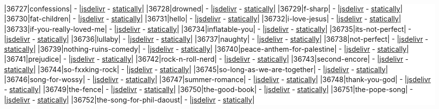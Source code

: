 |36727|confessions| - |[jsdelivr](https://cdn.jsdelivr.net/gh/dbchord/c4-3-6/35001-40000/36501-37000/confessions.png) - [statically](https://cdn.statically.io/gh/dbchord/c4-3-6/i/35001-40000/36501-37000/confessions.png)|
|36728|drowned| - |[jsdelivr](https://cdn.jsdelivr.net/gh/dbchord/c4-3-6/35001-40000/36501-37000/drowned.png) - [statically](https://cdn.statically.io/gh/dbchord/c4-3-6/i/35001-40000/36501-37000/drowned.png)|
|36729|f-sharp| - |[jsdelivr](https://cdn.jsdelivr.net/gh/dbchord/c4-3-6/35001-40000/36501-37000/f-sharp.png) - [statically](https://cdn.statically.io/gh/dbchord/c4-3-6/i/35001-40000/36501-37000/f-sharp.png)|
|36730|fat-children| - |[jsdelivr](https://cdn.jsdelivr.net/gh/dbchord/c4-3-6/35001-40000/36501-37000/fat-children.png) - [statically](https://cdn.statically.io/gh/dbchord/c4-3-6/i/35001-40000/36501-37000/fat-children.png)|
|36731|hello| - |[jsdelivr](https://cdn.jsdelivr.net/gh/dbchord/c4-3-6/35001-40000/36501-37000/hello.png) - [statically](https://cdn.statically.io/gh/dbchord/c4-3-6/i/35001-40000/36501-37000/hello.png)|
|36732|i-love-jesus| - |[jsdelivr](https://cdn.jsdelivr.net/gh/dbchord/c4-3-6/35001-40000/36501-37000/i-love-jesus.png) - [statically](https://cdn.statically.io/gh/dbchord/c4-3-6/i/35001-40000/36501-37000/i-love-jesus.png)|
|36733|if-you-really-loved-me| - |[jsdelivr](https://cdn.jsdelivr.net/gh/dbchord/c4-3-6/35001-40000/36501-37000/if-you-really-loved-me.png) - [statically](https://cdn.statically.io/gh/dbchord/c4-3-6/i/35001-40000/36501-37000/if-you-really-loved-me.png)|
|36734|inflatable-you| - |[jsdelivr](https://cdn.jsdelivr.net/gh/dbchord/c4-3-6/35001-40000/36501-37000/inflatable-you.png) - [statically](https://cdn.statically.io/gh/dbchord/c4-3-6/i/35001-40000/36501-37000/inflatable-you.png)|
|36735|its-not-perfect| - |[jsdelivr](https://cdn.jsdelivr.net/gh/dbchord/c4-3-6/35001-40000/36501-37000/its-not-perfect.png) - [statically](https://cdn.statically.io/gh/dbchord/c4-3-6/i/35001-40000/36501-37000/its-not-perfect.png)|
|36736|lullaby| - |[jsdelivr](https://cdn.jsdelivr.net/gh/dbchord/c4-3-6/35001-40000/36501-37000/lullaby.png) - [statically](https://cdn.statically.io/gh/dbchord/c4-3-6/i/35001-40000/36501-37000/lullaby.png)|
|36737|naughty| - |[jsdelivr](https://cdn.jsdelivr.net/gh/dbchord/c4-3-6/35001-40000/36501-37000/naughty.png) - [statically](https://cdn.statically.io/gh/dbchord/c4-3-6/i/35001-40000/36501-37000/naughty.png)|
|36738|not-perfect| - |[jsdelivr](https://cdn.jsdelivr.net/gh/dbchord/c4-3-6/35001-40000/36501-37000/not-perfect.png) - [statically](https://cdn.statically.io/gh/dbchord/c4-3-6/i/35001-40000/36501-37000/not-perfect.png)|
|36739|nothing-ruins-comedy| - |[jsdelivr](https://cdn.jsdelivr.net/gh/dbchord/c4-3-6/35001-40000/36501-37000/nothing-ruins-comedy.png) - [statically](https://cdn.statically.io/gh/dbchord/c4-3-6/i/35001-40000/36501-37000/nothing-ruins-comedy.png)|
|36740|peace-anthem-for-palestine| - |[jsdelivr](https://cdn.jsdelivr.net/gh/dbchord/c4-3-6/35001-40000/36501-37000/peace-anthem-for-palestine.png) - [statically](https://cdn.statically.io/gh/dbchord/c4-3-6/i/35001-40000/36501-37000/peace-anthem-for-palestine.png)|
|36741|prejudice| - |[jsdelivr](https://cdn.jsdelivr.net/gh/dbchord/c4-3-6/35001-40000/36501-37000/prejudice.png) - [statically](https://cdn.statically.io/gh/dbchord/c4-3-6/i/35001-40000/36501-37000/prejudice.png)|
|36742|rock-n-roll-nerd| - |[jsdelivr](https://cdn.jsdelivr.net/gh/dbchord/c4-3-6/35001-40000/36501-37000/rock-n-roll-nerd.png) - [statically](https://cdn.statically.io/gh/dbchord/c4-3-6/i/35001-40000/36501-37000/rock-n-roll-nerd.png)|
|36743|second-encore| - |[jsdelivr](https://cdn.jsdelivr.net/gh/dbchord/c4-3-6/35001-40000/36501-37000/second-encore.png) - [statically](https://cdn.statically.io/gh/dbchord/c4-3-6/i/35001-40000/36501-37000/second-encore.png)|
|36744|so-fxxking-rock| - |[jsdelivr](https://cdn.jsdelivr.net/gh/dbchord/c4-3-6/35001-40000/36501-37000/so-fxxking-rock.png) - [statically](https://cdn.statically.io/gh/dbchord/c4-3-6/i/35001-40000/36501-37000/so-fxxking-rock.png)|
|36745|so-long-as-we-are-together| - |[jsdelivr](https://cdn.jsdelivr.net/gh/dbchord/c4-3-6/35001-40000/36501-37000/so-long-as-we-are-together.png) - [statically](https://cdn.statically.io/gh/dbchord/c4-3-6/i/35001-40000/36501-37000/so-long-as-we-are-together.png)|
|36746|song-for-wossy| - |[jsdelivr](https://cdn.jsdelivr.net/gh/dbchord/c4-3-6/35001-40000/36501-37000/song-for-wossy.png) - [statically](https://cdn.statically.io/gh/dbchord/c4-3-6/i/35001-40000/36501-37000/song-for-wossy.png)|
|36747|summer-romance| - |[jsdelivr](https://cdn.jsdelivr.net/gh/dbchord/c4-3-6/35001-40000/36501-37000/summer-romance.png) - [statically](https://cdn.statically.io/gh/dbchord/c4-3-6/i/35001-40000/36501-37000/summer-romance.png)|
|36748|thank-you-god| - |[jsdelivr](https://cdn.jsdelivr.net/gh/dbchord/c4-3-6/35001-40000/36501-37000/thank-you-god.png) - [statically](https://cdn.statically.io/gh/dbchord/c4-3-6/i/35001-40000/36501-37000/thank-you-god.png)|
|36749|the-fence| - |[jsdelivr](https://cdn.jsdelivr.net/gh/dbchord/c4-3-6/35001-40000/36501-37000/the-fence.png) - [statically](https://cdn.statically.io/gh/dbchord/c4-3-6/i/35001-40000/36501-37000/the-fence.png)|
|36750|the-good-book| - |[jsdelivr](https://cdn.jsdelivr.net/gh/dbchord/c4-3-6/35001-40000/36501-37000/the-good-book.png) - [statically](https://cdn.statically.io/gh/dbchord/c4-3-6/i/35001-40000/36501-37000/the-good-book.png)|
|36751|the-pope-song| - |[jsdelivr](https://cdn.jsdelivr.net/gh/dbchord/c4-3-6/35001-40000/36501-37000/the-pope-song.png) - [statically](https://cdn.statically.io/gh/dbchord/c4-3-6/i/35001-40000/36501-37000/the-pope-song.png)|
|36752|the-song-for-phil-daoust| - |[jsdelivr](https://cdn.jsdelivr.net/gh/dbchord/c4-3-6/35001-40000/36501-37000/the-song-for-phil-daoust.png) - [statically](https://cdn.statically.io/gh/dbchord/c4-3-6/i/35001-40000/36501-37000/the-song-for-phil-daoust.png)|
